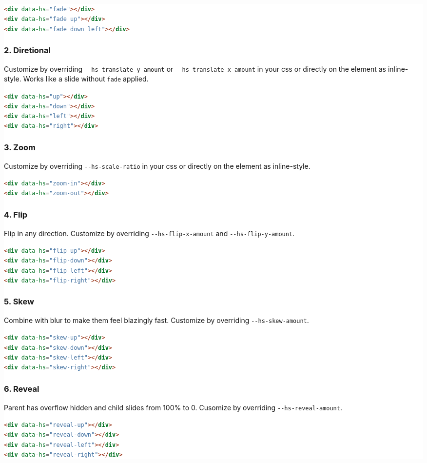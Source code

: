 ```html
<div data-hs="fade"></div>
<div data-hs="fade up"></div>
<div data-hs="fade down left"></div>
```

### 2. Diretional

Customize by overriding `--hs-translate-y-amount` or `--hs-translate-x-amount` in your css or directly on the element as inline-style. Works like a slide without `fade` applied.

```html
<div data-hs="up"></div>
<div data-hs="down"></div>
<div data-hs="left"></div>
<div data-hs="right"></div>
```

### 3. Zoom

Customize by overriding `--hs-scale-ratio` in your css or directly on the element as inline-style.

```html
<div data-hs="zoom-in"></div>
<div data-hs="zoom-out"></div>
```

### 4. Flip

Flip in any direction. Customize by overriding `--hs-flip-x-amount` and `--hs-flip-y-amount`.

```html
<div data-hs="flip-up"></div>
<div data-hs="flip-down"></div>
<div data-hs="flip-left"></div>
<div data-hs="flip-right"></div>
```

### 5. Skew

Combine with blur to make them feel blazingly fast. Customize by overriding `--hs-skew-amount`.

```html
<div data-hs="skew-up"></div>
<div data-hs="skew-down"></div>
<div data-hs="skew-left"></div>
<div data-hs="skew-right"></div>
```

### 6. Reveal

Parent has overflow hidden and child slides from 100% to 0. Cusomize by overriding `--hs-reveal-amount`.

```html
<div data-hs="reveal-up"></div>
<div data-hs="reveal-down"></div>
<div data-hs="reveal-left"></div>
<div data-hs="reveal-right"></div>
```
